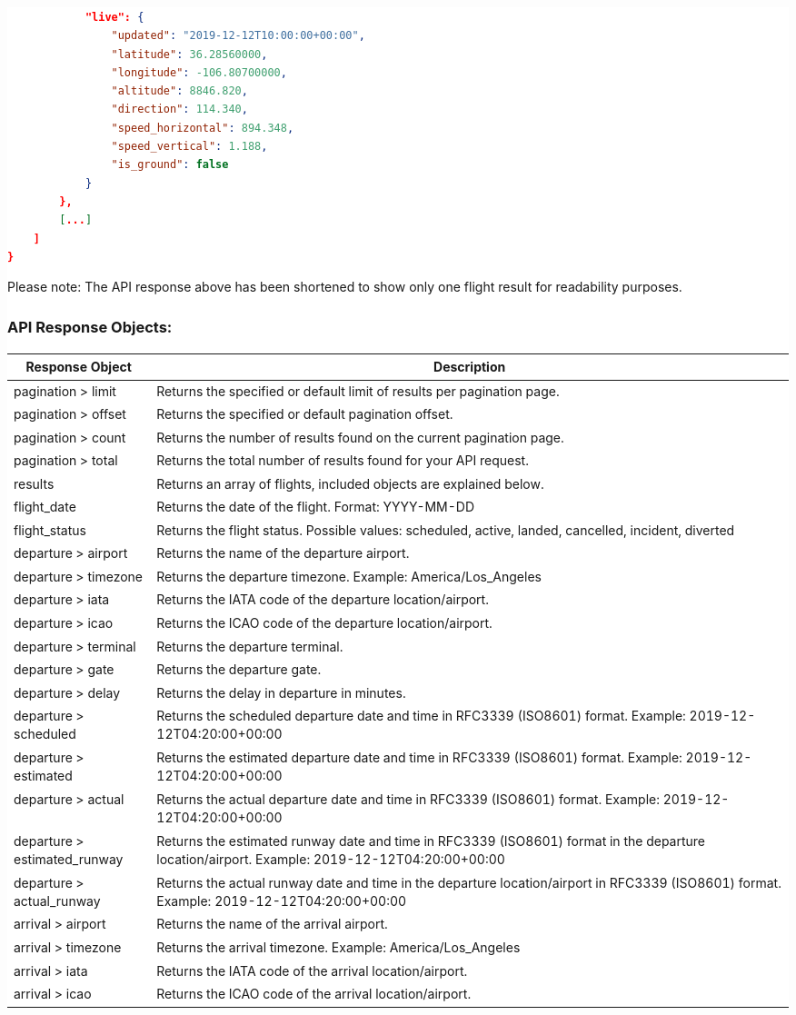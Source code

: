 ```json
            "live": {
                "updated": "2019-12-12T10:00:00+00:00",
                "latitude": 36.28560000,
                "longitude": -106.80700000,
                "altitude": 8846.820,
                "direction": 114.340,
                "speed_horizontal": 894.348,
                "speed_vertical": 1.188,
                "is_ground": false
            }
        },
        [...]
    ]
}
```

Please note: The API response above has been shortened to show only one flight result for readability purposes.

### API Response Objects:
| Response Object                | 	Description                                                                                                                                                                    |
|--------------------------------|---------------------------------------------------------------------------------------------------------------------------------------------------------------------------------|
| pagination > limit             | 	Returns the specified or default limit of results per pagination page.                                                                                                         |
| pagination > offset            | 	Returns the specified or default pagination offset.                                                                                                                            |
| pagination > count             | 	Returns the number of results found on the current pagination page.                                                                                                            |
| pagination > total             | 	Returns the total number of results found for your API request.                                                                                                                |
| results                        | Returns an array of flights, included objects are explained below.                                                                                                              |
| flight_date                    | 	Returns the date of the flight. Format: YYYY-MM-DD                                                                                                                             |
| flight_status                  | Returns the flight status. Possible values: scheduled, active, landed, cancelled, incident, diverted                                                                            |
| departure > airport            | 	Returns the name of the departure airport.                                                                                                                                     |
| departure > timezone           | 	Returns the departure timezone. Example: America/Los_Angeles                                                                                                                   |
| departure > iata               | 	Returns the IATA code of the departure location/airport.                                                                                                                       |
| departure > icao               | 	Returns the ICAO code of the departure location/airport.                                                                                                                       |
| departure > terminal           | 	Returns the departure terminal.                                                                                                                                                |
| departure > gate               | 	Returns the departure gate.                                                                                                                                                    |
| departure > delay              | 	Returns the delay in departure in minutes.                                                                                                                                     |
| departure > scheduled          | 	Returns the scheduled departure date and time in RFC3339 (ISO8601) format. Example: 2019-12-12T04:20:00+00:00                                                                  |
| departure > estimated          | 	Returns the estimated departure date and time in RFC3339 (ISO8601) format. Example: 2019-12-12T04:20:00+00:00                                                                  |
| departure > actual             | 	Returns the actual departure date and time in RFC3339 (ISO8601) format. Example: 2019-12-12T04:20:00+00:00                                                                     |
| departure > estimated_runway   | 	Returns the estimated runway date and time in RFC3339 (ISO8601) format in the departure location/airport. Example: 2019-12-12T04:20:00+00:00                                   |
| departure > actual_runway      | 	Returns the actual runway date and time in the departure location/airport in RFC3339 (ISO8601) format. Example: 2019-12-12T04:20:00+00:00                                      |
| arrival > airport              | 	Returns the name of the arrival airport.                                                                                                                                       |
| arrival > timezone             | 	Returns the arrival timezone. Example: America/Los_Angeles                                                                                                                     |
| arrival > iata                 | 	Returns the IATA code of the arrival location/airport.                                                                                                                         |
| arrival > icao                 | 	Returns the ICAO code of the arrival location/airport.                                                                                                                         |